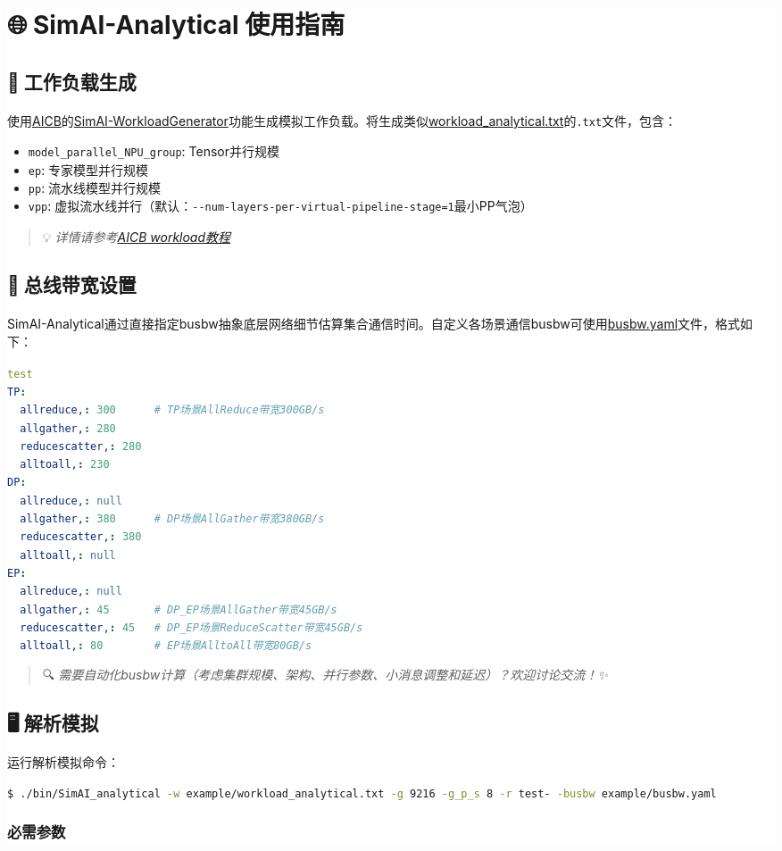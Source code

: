# 🌐 SimAI-Analytical 使用指南
## 📝 工作负载生成

使用[AICB](https://github.com/aliyun/aicb )的[SimAI-WorkloadGenerator](https://github.com/aliyun/aicb?tab=readme-ov-file#generate-workloads-for-simulation-simai )功能生成模拟工作负载。将生成类似[workload_analytical.txt](../example/workload_analytical.txt)的`.txt`文件，包含：

- `model_parallel_NPU_group`: Tensor并行规模
- `ep`: 专家模型并行规模
- `pp`: 流水线模型并行规模
- `vpp`: 虚拟流水线并行（默认：`--num-layers-per-virtual-pipeline-stage=1`最小PP气泡）

> 💡 *详情请参考[AICB workload教程](https://github.com/aliyun/aicb/blob/master/training/tutorial.md#workload )*

## 🔧 总线带宽设置

SimAI-Analytical通过直接指定busbw抽象底层网络细节估算集合通信时间。自定义各场景通信busbw可使用[busbw.yaml](../example/busbw.yaml)文件，格式如下：

```yaml
test
TP:
  allreduce,: 300      # TP场景AllReduce带宽300GB/s
  allgather,: 280
  reducescatter,: 280
  alltoall,: 230
DP:
  allreduce,: null
  allgather,: 380      # DP场景AllGather带宽380GB/s
  reducescatter,: 380
  alltoall,: null
EP:
  allreduce,: null
  allgather,: 45       # DP_EP场景AllGather带宽45GB/s
  reducescatter,: 45   # DP_EP场景ReduceScatter带宽45GB/s
  alltoall,: 80        # EP场景AlltoAll带宽80GB/s
```
> 🔍 *需要自动化busbw计算（考虑集群规模、架构、并行参数、小消息调整和延迟）？欢迎讨论交流！✨*

## 🖥️ 解析模拟

运行解析模拟命令：

```bash
$ ./bin/SimAI_analytical -w example/workload_analytical.txt -g 9216 -g_p_s 8 -r test- -busbw example/busbw.yaml
```

### 必需参数
